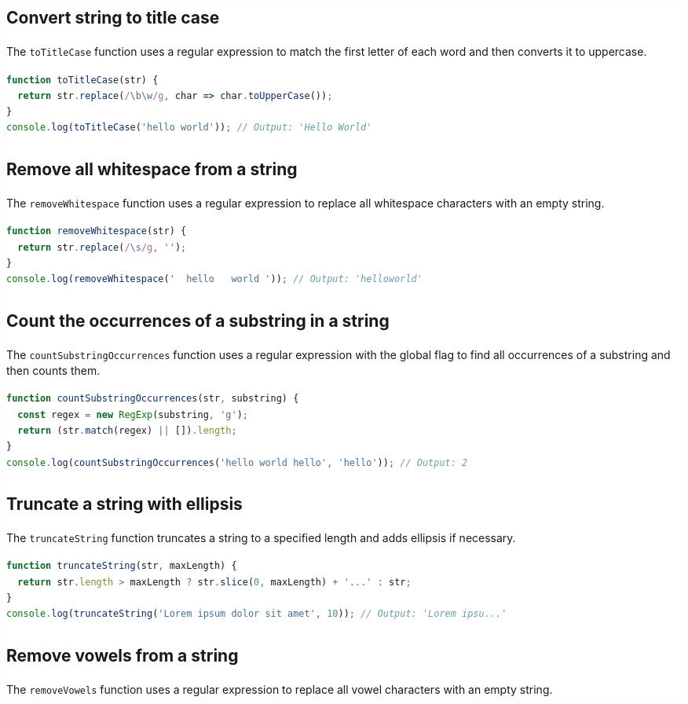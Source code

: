## Convert string to title case

The `toTitleCase` function uses a regular expression to match the first letter of each word and then converts it to uppercase.

```javascript
function toTitleCase(str) {
  return str.replace(/\b\w/g, char => char.toUpperCase());
}
console.log(toTitleCase('hello world')); // Output: 'Hello World'
```

## Remove all whitespace from a string

The `removeWhitespace` function uses a regular expression to replace all whitespace characters with an empty string.

```javascript
function removeWhitespace(str) {
  return str.replace(/\s/g, '');
}
console.log(removeWhitespace('  hello   world ')); // Output: 'helloworld'
```

## Count the occurrences of a substring in a string

The `countSubstringOccurrences` function uses a regular expression with the global flag to find all occurrences of a substring and then counts them.

```javascript
function countSubstringOccurrences(str, substring) {
  const regex = new RegExp(substring, 'g');
  return (str.match(regex) || []).length;
}
console.log(countSubstringOccurrences('hello world hello', 'hello')); // Output: 2
```

## Truncate a string with ellipsis

The `truncateString` function truncates a string to a specified length and adds ellipsis if necessary.

```javascript
function truncateString(str, maxLength) {
  return str.length > maxLength ? str.slice(0, maxLength) + '...' : str;
}
console.log(truncateString('Lorem ipsum dolor sit amet', 10)); // Output: 'Lorem ipsu...'
```

## Remove vowels from a string

The `removeVowels` function uses a regular expression to replace all vowel characters with an empty string.
